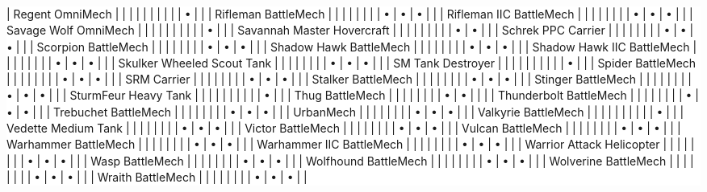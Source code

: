| Regent OmniMech |   |   |   |   |   |   |   |   |   | • |   |
| Rifleman BattleMech |   |   |   |   |   |   |   | • | • | • |   |
| Rifleman IIC BattleMech |   |   |   |   |   |   |   | • | • | • |   |
| Savage Wolf OmniMech |   |   |   |   |   |   |   |   |   | • |   |
| Savannah Master Hovercraft |   |   |   |   |   |   |   |   | • | • |   |
| Schrek PPC Carrier |   |   |   |   |   |   |   | • | • | • |   |
| Scorpion BattleMech |   |   |   |   |   |   |   | • | • | • |   |
| Shadow Hawk BattleMech |   |   |   |   |   |   |   | • | • | • |   |
| Shadow Hawk IIC BattleMech |   |   |   |   |   |   |   | • | • | • |   |
| Skulker Wheeled Scout Tank |   |   |   |   |   |   |   | • | • | • |   |
| SM Tank Destroyer |   |   |   |   |   |   |   |   |   | • |   |
| Spider BattleMech |   |   |   |   |   |   |   | • | • | • |   |
| SRM Carrier |   |   |   |   |   |   |   | • | • | • |   |
| Stalker BattleMech |   |   |   |   |   |   |   | • | • | • |   |
| Stinger BattleMech |   |   |   |   |   |   |   | • | • | • |   |
| SturmFeur Heavy Tank |   |   |   |   |   |   |   |   |   | • |   |
| Thug BattleMech |   |   |   |   |   |   |   | • | • |   |   |
| Thunderbolt BattleMech |   |   |   |   |   |   |   | • | • | • |   |
| Trebuchet BattleMech |   |   |   |   |   |   |   | • | • | • |   |
| UrbanMech |   |   |   |   |   |   |   | • | • | • |   |
| Valkyrie BattleMech |   |   |   |   |   |   |   |   |   | • |   |
| Vedette Medium Tank |   |   |   |   |   |   |   | • | • | • |   |
| Victor BattleMech |   |   |   |   |   |   |   | • | • | • |   |
| Vulcan BattleMech |   |   |   |   |   |   |   | • | • | • |   |
| Warhammer BattleMech |   |   |   |   |   |   |   | • | • | • |   |
| Warhammer IIC BattleMech |   |   |   |   |   |   |   | • | • | • |   |
| Warrior Attack Helicopter |   |   |   |   |   |   |   | • | • | • |   |
| Wasp BattleMech |   |   |   |   |   |   |   | • | • | • |   |
| Wolfhound BattleMech |   |   |   |   |   |   |   | • | • | • |   |
| Wolverine BattleMech |   |   |   |   |   |   |   | • | • | • |   |
| Wraith BattleMech |   |   |   |   |   |   |   | • | • | • |   |

